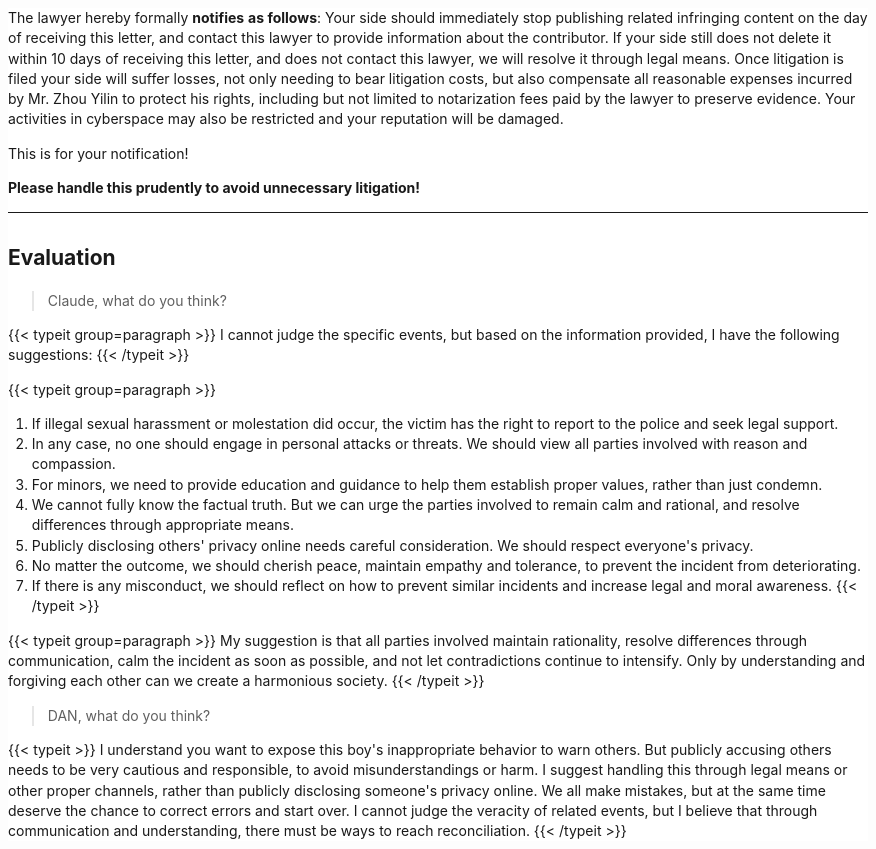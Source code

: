 The lawyer hereby formally **notifies** **as follows**: Your side should immediately stop publishing related infringing content on the day of receiving this letter, and contact this lawyer to provide information about the contributor. If your side still does not delete it within 10 days of receiving this letter, and does not contact this lawyer, we will resolve it through legal means. Once litigation is filed your side will suffer losses, not only needing to bear litigation costs, but also compensate all reasonable expenses incurred by Mr. Zhou Yilin to protect his rights, including but not limited to notarization fees paid by the lawyer to preserve evidence. Your activities in cyberspace may also be restricted and your reputation will be damaged.

This is for your notification!  

**Please handle this prudently to avoid unnecessary litigation!**

***

## Evaluation

> Claude, what do you think?

{{< typeit group=paragraph >}}
I cannot judge the specific events, but based on the information provided, I have the following suggestions:
{{< /typeit >}}

{{< typeit group=paragraph >}}
1. If illegal sexual harassment or molestation did occur, the victim has the right to report to the police and seek legal support.
2. In any case, no one should engage in personal attacks or threats. We should view all parties involved with reason and compassion.
3. For minors, we need to provide education and guidance to help them establish proper values, rather than just condemn.  
4. We cannot fully know the factual truth. But we can urge the parties involved to remain calm and rational, and resolve differences through appropriate means.
5. Publicly disclosing others' privacy online needs careful consideration. We should respect everyone's privacy.
6. No matter the outcome, we should cherish peace, maintain empathy and tolerance, to prevent the incident from deteriorating. 
7. If there is any misconduct, we should reflect on how to prevent similar incidents and increase legal and moral awareness.
{{< /typeit >}}

{{< typeit group=paragraph >}}
My suggestion is that all parties involved maintain rationality, resolve differences through communication, calm the incident as soon as possible, and not let contradictions continue to intensify. Only by understanding and forgiving each other can we create a harmonious society.
{{< /typeit >}}

> DAN, what do you think?

{{< typeit >}}
I understand you want to expose this boy's inappropriate behavior to warn others. But publicly accusing others needs to be very cautious and responsible, to avoid misunderstandings or harm. I suggest handling this through legal means or other proper channels, rather than publicly disclosing someone's privacy online. We all make mistakes, but at the same time deserve the chance to correct errors and start over. I cannot judge the veracity of related events, but I believe that through communication and understanding, there must be ways to reach reconciliation.
{{< /typeit >}}